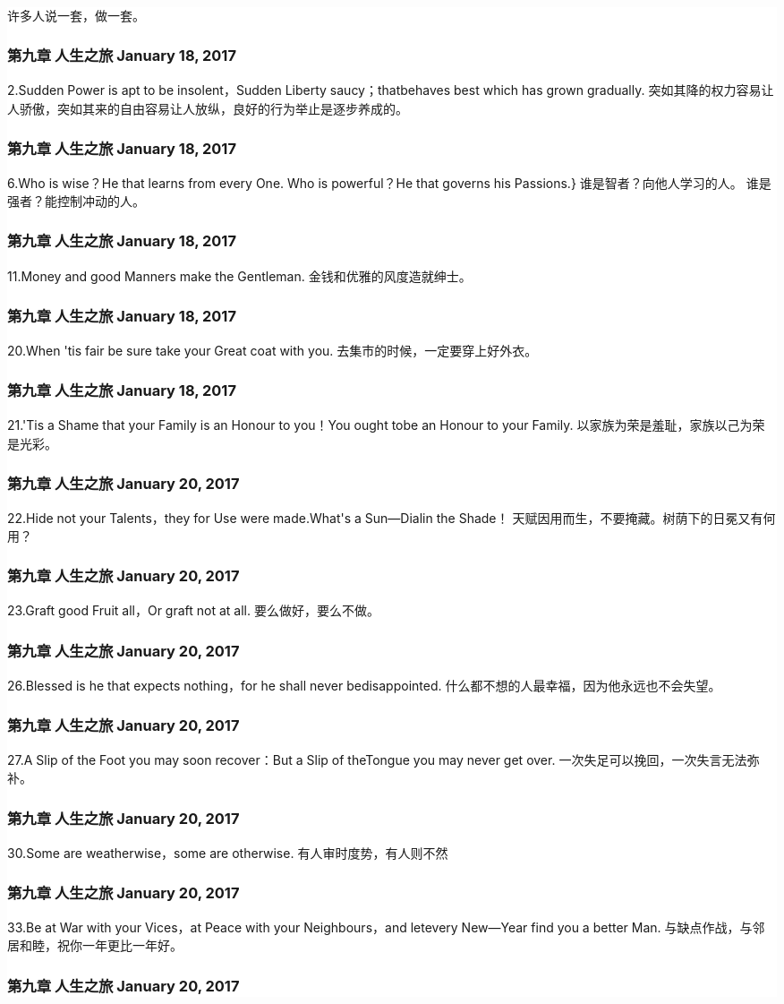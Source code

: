 许多人说一套，做一套。

### 第九章 人生之旅 January 18, 2017

2.Sudden Power is apt to be insolent，Sudden Liberty saucy；thatbehaves best which has grown gradually. 突如其降的权力容易让人骄傲，突如其来的自由容易让人放纵，良好的行为举止是逐步养成的。

### 第九章 人生之旅 January 18, 2017

6.Who is wise？He that learns from every One. Who is powerful？He that governs his Passions.} 谁是智者？向他人学习的人。 谁是强者？能控制冲动的人。

### 第九章 人生之旅 January 18, 2017

11.Money and good Manners make the Gentleman. 金钱和优雅的风度造就绅士。

### 第九章 人生之旅 January 18, 2017

20.When 'tis fair be sure take your Great coat with you. 去集市的时候，一定要穿上好外衣。

### 第九章 人生之旅 January 18, 2017

21.'Tis a Shame that your Family is an Honour to you！You ought tobe an Honour to your Family. 以家族为荣是羞耻，家族以己为荣是光彩。

### 第九章 人生之旅 January 20, 2017

22.Hide not your Talents，they for Use were made.What's a Sun—Dialin the Shade！ 天赋因用而生，不要掩藏。树荫下的日冕又有何用？

### 第九章 人生之旅 January 20, 2017

23.Graft good Fruit all，Or graft not at all. 要么做好，要么不做。

### 第九章 人生之旅 January 20, 2017

26.Blessed is he that expects nothing，for he shall never bedisappointed. 什么都不想的人最幸福，因为他永远也不会失望。

### 第九章 人生之旅 January 20, 2017

27.A Slip of the Foot you may soon recover：But a Slip of theTongue you may never get over. 一次失足可以挽回，一次失言无法弥补。

### 第九章 人生之旅 January 20, 2017

30.Some are weatherwise，some are otherwise. 有人审时度势，有人则不然

### 第九章 人生之旅 January 20, 2017

33.Be at War with your Vices，at Peace with your Neighbours，and letevery New—Year find you a better Man. 与缺点作战，与邻居和睦，祝你一年更比一年好。

### 第九章 人生之旅 January 20, 2017
